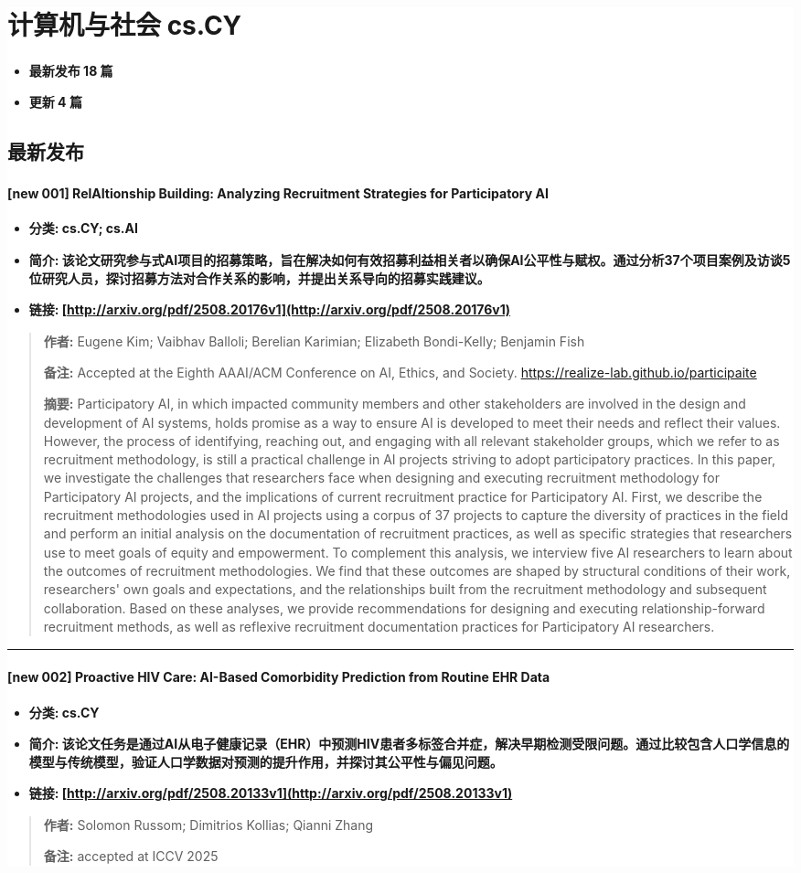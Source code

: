 # 计算机与社会 cs.CY

- **最新发布 18 篇**

- **更新 4 篇**

## 最新发布

#### [new 001] RelAItionship Building: Analyzing Recruitment Strategies for Participatory AI
- **分类: cs.CY; cs.AI**

- **简介: 该论文研究参与式AI项目的招募策略，旨在解决如何有效招募利益相关者以确保AI公平性与赋权。通过分析37个项目案例及访谈5位研究人员，探讨招募方法对合作关系的影响，并提出关系导向的招募实践建议。**

- **链接: [http://arxiv.org/pdf/2508.20176v1](http://arxiv.org/pdf/2508.20176v1)**

> **作者:** Eugene Kim; Vaibhav Balloli; Berelian Karimian; Elizabeth Bondi-Kelly; Benjamin Fish
>
> **备注:** Accepted at the Eighth AAAI/ACM Conference on AI, Ethics, and Society. https://realize-lab.github.io/participaite
>
> **摘要:** Participatory AI, in which impacted community members and other stakeholders are involved in the design and development of AI systems, holds promise as a way to ensure AI is developed to meet their needs and reflect their values. However, the process of identifying, reaching out, and engaging with all relevant stakeholder groups, which we refer to as recruitment methodology, is still a practical challenge in AI projects striving to adopt participatory practices. In this paper, we investigate the challenges that researchers face when designing and executing recruitment methodology for Participatory AI projects, and the implications of current recruitment practice for Participatory AI. First, we describe the recruitment methodologies used in AI projects using a corpus of 37 projects to capture the diversity of practices in the field and perform an initial analysis on the documentation of recruitment practices, as well as specific strategies that researchers use to meet goals of equity and empowerment. To complement this analysis, we interview five AI researchers to learn about the outcomes of recruitment methodologies. We find that these outcomes are shaped by structural conditions of their work, researchers' own goals and expectations, and the relationships built from the recruitment methodology and subsequent collaboration. Based on these analyses, we provide recommendations for designing and executing relationship-forward recruitment methods, as well as reflexive recruitment documentation practices for Participatory AI researchers.
>
---
#### [new 002] Proactive HIV Care: AI-Based Comorbidity Prediction from Routine EHR Data
- **分类: cs.CY**

- **简介: 该论文任务是通过AI从电子健康记录（EHR）中预测HIV患者多标签合并症，解决早期检测受限问题。通过比较包含人口学信息的模型与传统模型，验证人口学数据对预测的提升作用，并探讨其公平性与偏见问题。**

- **链接: [http://arxiv.org/pdf/2508.20133v1](http://arxiv.org/pdf/2508.20133v1)**

> **作者:** Solomon Russom; Dimitrios Kollias; Qianni Zhang
>
> **备注:** accepted at ICCV 2025
>